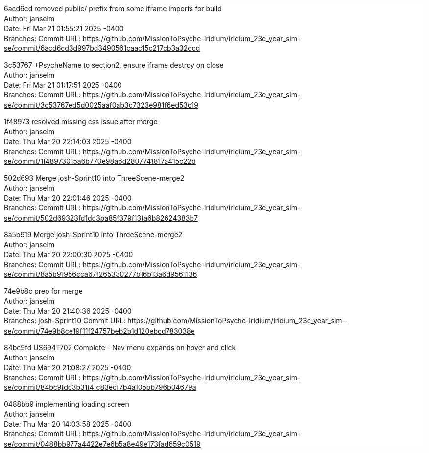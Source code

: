 6acd6cd removed public/ prefix from some iframe imports for build  
Author: janselm  
Date: Fri Mar 21 01:55:21 2025 -0400  
Branches: 
Commit URL: https://github.com/MissionToPsyche-Iridium/iridium_23e_year_sim-se/commit/6acd6cd3d997bd3490561caac15c217cb3a32dcd

3c53767 +PsycheName to section2, ensure iframe destroy on close  
Author: janselm  
Date: Fri Mar 21 01:17:51 2025 -0400  
Branches: 
Commit URL: https://github.com/MissionToPsyche-Iridium/iridium_23e_year_sim-se/commit/3c53767ed5d0025aaf0ab3c7323e981f6ed53c19

1f48973 resolved missing css issue after merge  
Author: janselm  
Date: Thu Mar 20 22:14:03 2025 -0400  
Branches: 
Commit URL: https://github.com/MissionToPsyche-Iridium/iridium_23e_year_sim-se/commit/1f48973015a6b770e98a6d2807741817a415c22d

502d693 Merge josh-Sprint10 into ThreeScene-merge2  
Author: janselm  
Date: Thu Mar 20 22:01:46 2025 -0400  
Branches: 
Commit URL: https://github.com/MissionToPsyche-Iridium/iridium_23e_year_sim-se/commit/502d69323fd1dd3ba85f379f13fa6b82624383b7

8a5b919 Merge josh-Sprint10 into ThreeScene-merge2  
Author: janselm  
Date: Thu Mar 20 22:00:30 2025 -0400  
Branches: 
Commit URL: https://github.com/MissionToPsyche-Iridium/iridium_23e_year_sim-se/commit/8a5b91956cca67f265330277b16b13a6d9561136

74e9b8c prep for merge  
Author: janselm  
Date: Thu Mar 20 21:40:36 2025 -0400  
Branches: josh-Sprint10
Commit URL: https://github.com/MissionToPsyche-Iridium/iridium_23e_year_sim-se/commit/74e9b8ce19f11f24757beb2b1d120ebcd783038e

84bc9fd US694T702 Complete - Nav menu expands on hover and click  
Author: janselm  
Date: Thu Mar 20 21:08:27 2025 -0400  
Branches: 
Commit URL: https://github.com/MissionToPsyche-Iridium/iridium_23e_year_sim-se/commit/84bc9fdc3b31f4fc83ecf7b4a105bb796b04679a

0488bb9 implementing loading screen  
Author: janselm  
Date: Thu Mar 20 14:03:58 2025 -0400  
Branches: 
Commit URL: https://github.com/MissionToPsyche-Iridium/iridium_23e_year_sim-se/commit/0488bb977a4422e7e6b5a8e49e173fad659c0519
